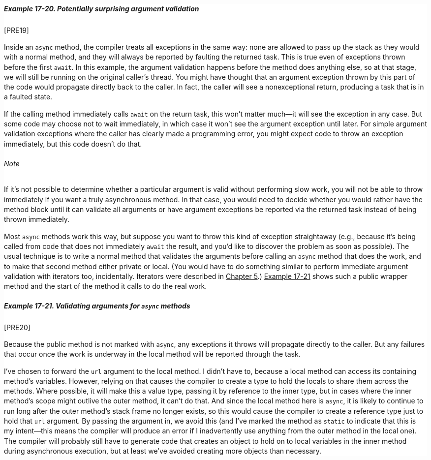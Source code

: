 ##### Example 17-20\. Potentially surprising argument validation

[PRE19]

Inside an `async` method, the compiler treats all exceptions in the same way: none are allowed to pass up the stack as they would with a normal method, and they will always be reported by faulting the returned task. This is true even of exceptions thrown before the first `await`. In this example, the argument validation happens before the method does anything else, so at that stage, we will still be running on the original caller’s thread. You might have thought that an argument exception thrown by this part of the code would propagate directly back to the caller. In fact, the caller will see a nonexceptional return, producing a task that is in a faulted state.

If the calling method immediately calls `await` on the return task, this won’t matter much—it will see the exception in any case. But some code may choose not to wait immediately, in which case it won’t see the argument exception until later. For simple argument validation exceptions where the caller has clearly made a programming error, you might expect code to throw an exception immediately, but this code doesn’t do that.

###### Note

If it’s not possible to determine whether a particular argument is valid without performing slow work, you will not be able to throw immediately if you want a truly asynchronous method. In that case, you would need to decide whether you would rather have the method block until it can validate all arguments or have argument exceptions be reported via the returned task instead of being thrown immediately.

Most `async` methods work this way, but suppose you want to throw this kind of exception straightaway (e.g., because it’s being called from code that does not immediately `await` the result, and you’d like to discover the problem as soon as possible). The usual technique is to write a normal method that validates the arguments before calling an `async` method that does the work, and to make that second method either private or local. (You would have to do something similar to perform immediate argument validation with iterators too, incidentally. Iterators were described in [Chapter 5](ch05.xhtml#ch_collections).) [Example 17-21](#validating_arguments_for_async_methods) shows such a public wrapper method and the start of the method it calls to do the real work.

##### Example 17-21\. Validating arguments for `async` methods

[PRE20]

Because the public method is not marked with `async`, any exceptions it throws will propagate directly to the caller. But any failures that occur once the work is underway in the local method will be reported through the task.

I’ve chosen to forward the `url` argument to the local method. I didn’t have to, because a local method can access its containing method’s variables. However, relying on that causes the compiler to create a type to hold the locals to share them across the methods. Where possible, it will make this a value type, passing it by reference to the inner type, but in cases where the inner method’s scope might outlive the outer method, it can’t do that. And since the local method here is `async`, it is likely to continue to run long after the outer method’s stack frame no longer exists, so this would cause the compiler to create a reference type just to hold that `url` argument. By passing the argument in, we avoid this (and I’ve marked the method as `static` to indicate that this is my intent—this means the compiler will produce an error if I inadvertently use anything from the outer method in the local one). The compiler will probably still have to generate code that creates an object to hold on to local variables in the inner method during asynchronous execution, but at least we’ve avoided creating more objects than necessary.
